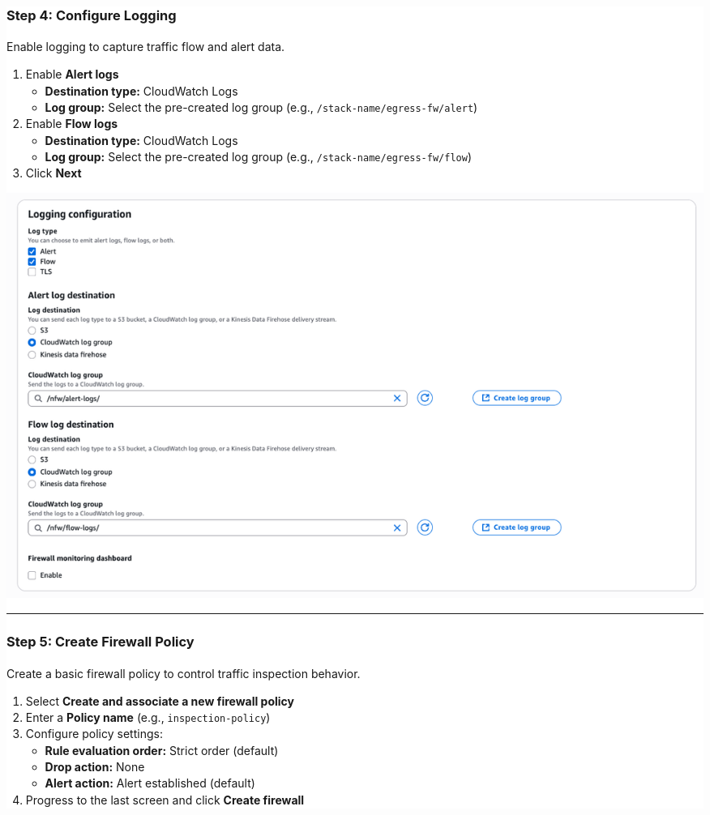 
### Step 4: Configure Logging

Enable logging to capture traffic flow and alert data.

1. Enable **Alert logs**
   - **Destination type:** CloudWatch Logs
   - **Log group:** Select the pre-created log group (e.g., `/stack-name/egress-fw/alert`)
2. Enable **Flow logs**
   - **Destination type:** CloudWatch Logs
   - **Log group:** Select the pre-created log group (e.g., `/stack-name/egress-fw/flow`)
3. Click **Next**

![Configure Firewall Logging](../../images/transit-gateway-attached-firewall-manual-instructions/configure-firewall-logging.png)

---

### Step 5: Create Firewall Policy

Create a basic firewall policy to control traffic inspection behavior.

1. Select **Create and associate a new firewall policy**
2. Enter a **Policy name** (e.g., `inspection-policy`)
3. Configure policy settings:
   - **Rule evaluation order:** Strict order (default)
   - **Drop action:** None
   - **Alert action:** Alert established (default)
4. Progress to the last screen and click **Create firewall**
